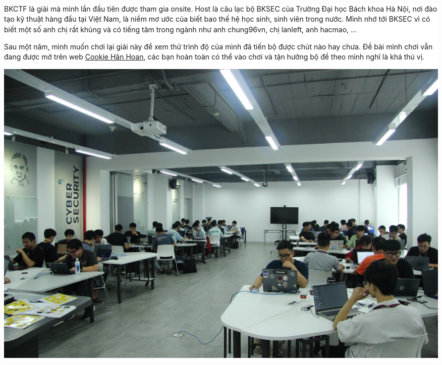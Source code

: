 BKCTF là giải mà mình lần đầu tiên được tham gia onsite. Host là câu lạc bộ BKSEC của Trường Đại học Bách khoa Hà Nội, nơi đào tạo kỹ thuật hàng đầu tại Việt Nam, là niềm mơ ước của biết bao thế hệ học sinh, sinh viên trong nước. Mình nhớ tới BKSEC vì có biết một số anh chị rất khủng và có tiếng tăm trong ngành như anh chung96vn, chị lanleft, anh hacmao, ... 

Sau một năm, mình muốn chơi lại giải này để xem thử trình độ của mình đã tiến bộ được chút nào hay chưa. Đề bài mình chơi vẫn đang được mở trên web [Cookie Hân Hoan](https://battle.cookiearena.org/arenas/bkctf-2023), các bạn hoàn toàn có thể vào chơi và tận hưởng bộ đề theo mình nghĩ là khá thú vị. 

![](3.jpg "Phòng LAB siêu đẹp của CLB BKSEC")
